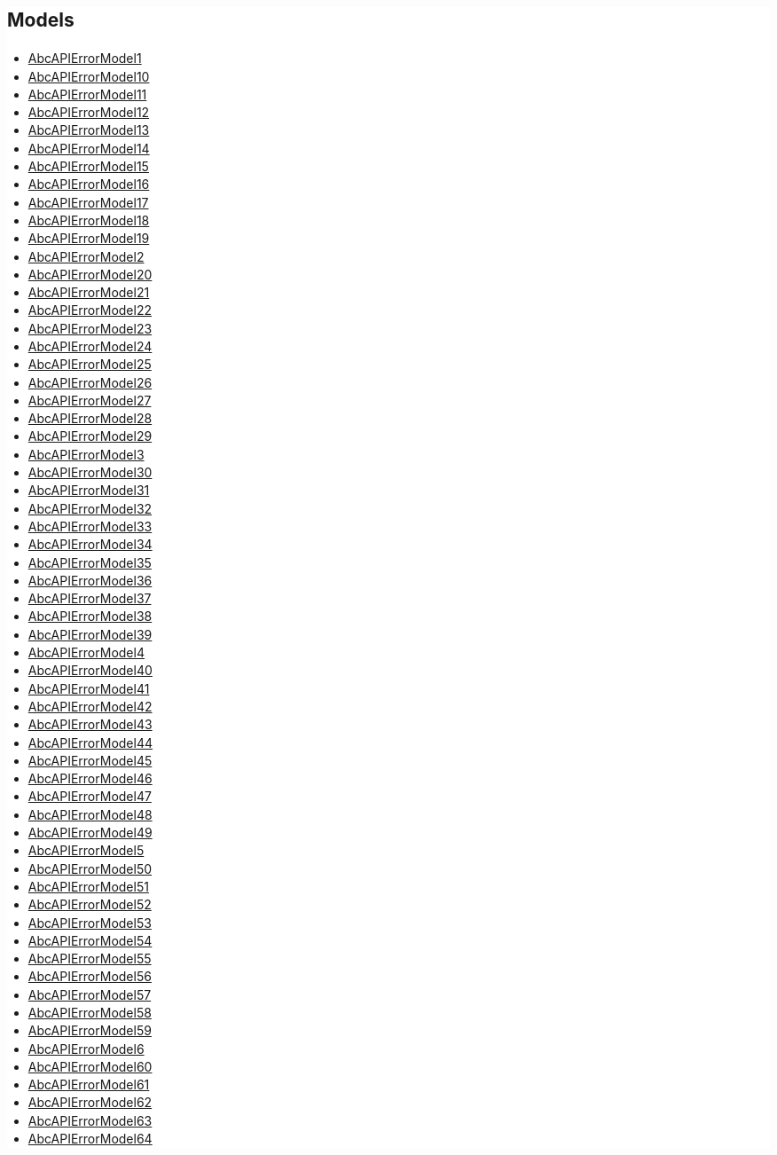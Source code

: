 ## Models

- [AbcAPIErrorModel1](docs/Model/AbcAPIErrorModel1.md)
- [AbcAPIErrorModel10](docs/Model/AbcAPIErrorModel10.md)
- [AbcAPIErrorModel11](docs/Model/AbcAPIErrorModel11.md)
- [AbcAPIErrorModel12](docs/Model/AbcAPIErrorModel12.md)
- [AbcAPIErrorModel13](docs/Model/AbcAPIErrorModel13.md)
- [AbcAPIErrorModel14](docs/Model/AbcAPIErrorModel14.md)
- [AbcAPIErrorModel15](docs/Model/AbcAPIErrorModel15.md)
- [AbcAPIErrorModel16](docs/Model/AbcAPIErrorModel16.md)
- [AbcAPIErrorModel17](docs/Model/AbcAPIErrorModel17.md)
- [AbcAPIErrorModel18](docs/Model/AbcAPIErrorModel18.md)
- [AbcAPIErrorModel19](docs/Model/AbcAPIErrorModel19.md)
- [AbcAPIErrorModel2](docs/Model/AbcAPIErrorModel2.md)
- [AbcAPIErrorModel20](docs/Model/AbcAPIErrorModel20.md)
- [AbcAPIErrorModel21](docs/Model/AbcAPIErrorModel21.md)
- [AbcAPIErrorModel22](docs/Model/AbcAPIErrorModel22.md)
- [AbcAPIErrorModel23](docs/Model/AbcAPIErrorModel23.md)
- [AbcAPIErrorModel24](docs/Model/AbcAPIErrorModel24.md)
- [AbcAPIErrorModel25](docs/Model/AbcAPIErrorModel25.md)
- [AbcAPIErrorModel26](docs/Model/AbcAPIErrorModel26.md)
- [AbcAPIErrorModel27](docs/Model/AbcAPIErrorModel27.md)
- [AbcAPIErrorModel28](docs/Model/AbcAPIErrorModel28.md)
- [AbcAPIErrorModel29](docs/Model/AbcAPIErrorModel29.md)
- [AbcAPIErrorModel3](docs/Model/AbcAPIErrorModel3.md)
- [AbcAPIErrorModel30](docs/Model/AbcAPIErrorModel30.md)
- [AbcAPIErrorModel31](docs/Model/AbcAPIErrorModel31.md)
- [AbcAPIErrorModel32](docs/Model/AbcAPIErrorModel32.md)
- [AbcAPIErrorModel33](docs/Model/AbcAPIErrorModel33.md)
- [AbcAPIErrorModel34](docs/Model/AbcAPIErrorModel34.md)
- [AbcAPIErrorModel35](docs/Model/AbcAPIErrorModel35.md)
- [AbcAPIErrorModel36](docs/Model/AbcAPIErrorModel36.md)
- [AbcAPIErrorModel37](docs/Model/AbcAPIErrorModel37.md)
- [AbcAPIErrorModel38](docs/Model/AbcAPIErrorModel38.md)
- [AbcAPIErrorModel39](docs/Model/AbcAPIErrorModel39.md)
- [AbcAPIErrorModel4](docs/Model/AbcAPIErrorModel4.md)
- [AbcAPIErrorModel40](docs/Model/AbcAPIErrorModel40.md)
- [AbcAPIErrorModel41](docs/Model/AbcAPIErrorModel41.md)
- [AbcAPIErrorModel42](docs/Model/AbcAPIErrorModel42.md)
- [AbcAPIErrorModel43](docs/Model/AbcAPIErrorModel43.md)
- [AbcAPIErrorModel44](docs/Model/AbcAPIErrorModel44.md)
- [AbcAPIErrorModel45](docs/Model/AbcAPIErrorModel45.md)
- [AbcAPIErrorModel46](docs/Model/AbcAPIErrorModel46.md)
- [AbcAPIErrorModel47](docs/Model/AbcAPIErrorModel47.md)
- [AbcAPIErrorModel48](docs/Model/AbcAPIErrorModel48.md)
- [AbcAPIErrorModel49](docs/Model/AbcAPIErrorModel49.md)
- [AbcAPIErrorModel5](docs/Model/AbcAPIErrorModel5.md)
- [AbcAPIErrorModel50](docs/Model/AbcAPIErrorModel50.md)
- [AbcAPIErrorModel51](docs/Model/AbcAPIErrorModel51.md)
- [AbcAPIErrorModel52](docs/Model/AbcAPIErrorModel52.md)
- [AbcAPIErrorModel53](docs/Model/AbcAPIErrorModel53.md)
- [AbcAPIErrorModel54](docs/Model/AbcAPIErrorModel54.md)
- [AbcAPIErrorModel55](docs/Model/AbcAPIErrorModel55.md)
- [AbcAPIErrorModel56](docs/Model/AbcAPIErrorModel56.md)
- [AbcAPIErrorModel57](docs/Model/AbcAPIErrorModel57.md)
- [AbcAPIErrorModel58](docs/Model/AbcAPIErrorModel58.md)
- [AbcAPIErrorModel59](docs/Model/AbcAPIErrorModel59.md)
- [AbcAPIErrorModel6](docs/Model/AbcAPIErrorModel6.md)
- [AbcAPIErrorModel60](docs/Model/AbcAPIErrorModel60.md)
- [AbcAPIErrorModel61](docs/Model/AbcAPIErrorModel61.md)
- [AbcAPIErrorModel62](docs/Model/AbcAPIErrorModel62.md)
- [AbcAPIErrorModel63](docs/Model/AbcAPIErrorModel63.md)
- [AbcAPIErrorModel64](docs/Model/AbcAPIErrorModel64.md)